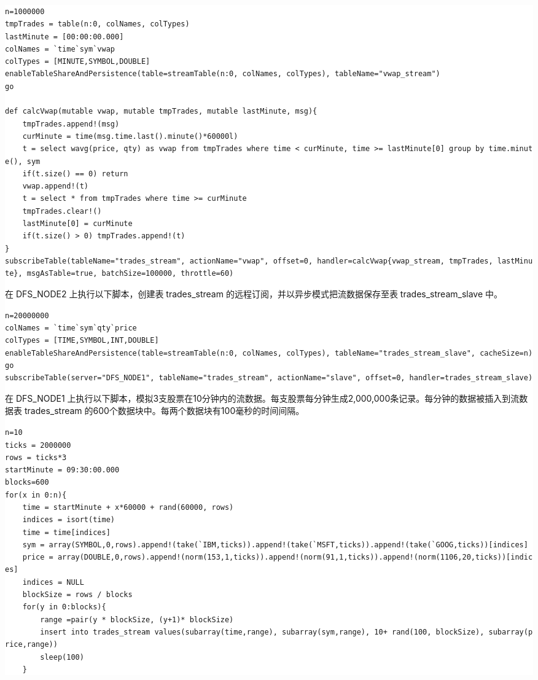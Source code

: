   ```
   n=1000000
   tmpTrades = table(n:0, colNames, colTypes)
   lastMinute = [00:00:00.000]
   colNames = `time`sym`vwap
   colTypes = [MINUTE,SYMBOL,DOUBLE]
   enableTableShareAndPersistence(table=streamTable(n:0, colNames, colTypes), tableName="vwap_stream")
   go

   def calcVwap(mutable vwap, mutable tmpTrades, mutable lastMinute, msg){
       tmpTrades.append!(msg)
       curMinute = time(msg.time.last().minute()*60000l)
       t = select wavg(price, qty) as vwap from tmpTrades where time < curMinute, time >= lastMinute[0] group by time.minute(), sym
       if(t.size() == 0) return
       vwap.append!(t)
       t = select * from tmpTrades where time >= curMinute
       tmpTrades.clear!()
       lastMinute[0] = curMinute
       if(t.size() > 0) tmpTrades.append!(t)
   }
   subscribeTable(tableName="trades_stream", actionName="vwap", offset=0, handler=calcVwap{vwap_stream, tmpTrades, lastMinute}, msgAsTable=true, batchSize=100000, throttle=60)
   ```

在 DFS\_NODE2 上执行以下脚本，创建表 trades\_stream 的远程订阅，并以异步模式把流数据保存至表
trades\_stream\_slave 中。

```
n=20000000
colNames = `time`sym`qty`price
colTypes = [TIME,SYMBOL,INT,DOUBLE]
enableTableShareAndPersistence(table=streamTable(n:0, colNames, colTypes), tableName="trades_stream_slave", cacheSize=n)
go
subscribeTable(server="DFS_NODE1", tableName="trades_stream", actionName="slave", offset=0, handler=trades_stream_slave)
```

在 DFS\_NODE1
上执行以下脚本，模拟3支股票在10分钟内的流数据。每支股票每分钟生成2,000,000条记录。每分钟的数据被插入到流数据表 trades\_stream
的600个数据块中。每两个数据块有100毫秒的时间间隔。

```
n=10
ticks = 2000000
rows = ticks*3
startMinute = 09:30:00.000
blocks=600
for(x in 0:n){
    time = startMinute + x*60000 + rand(60000, rows)
    indices = isort(time)
    time = time[indices]
    sym = array(SYMBOL,0,rows).append!(take(`IBM,ticks)).append!(take(`MSFT,ticks)).append!(take(`GOOG,ticks))[indices]
    price = array(DOUBLE,0,rows).append!(norm(153,1,ticks)).append!(norm(91,1,ticks)).append!(norm(1106,20,ticks))[indices]
    indices = NULL
    blockSize = rows / blocks
    for(y in 0:blocks){
        range =pair(y * blockSize, (y+1)* blockSize)
        insert into trades_stream values(subarray(time,range), subarray(sym,range), 10+ rand(100, blockSize), subarray(price,range))
        sleep(100)
    }
```